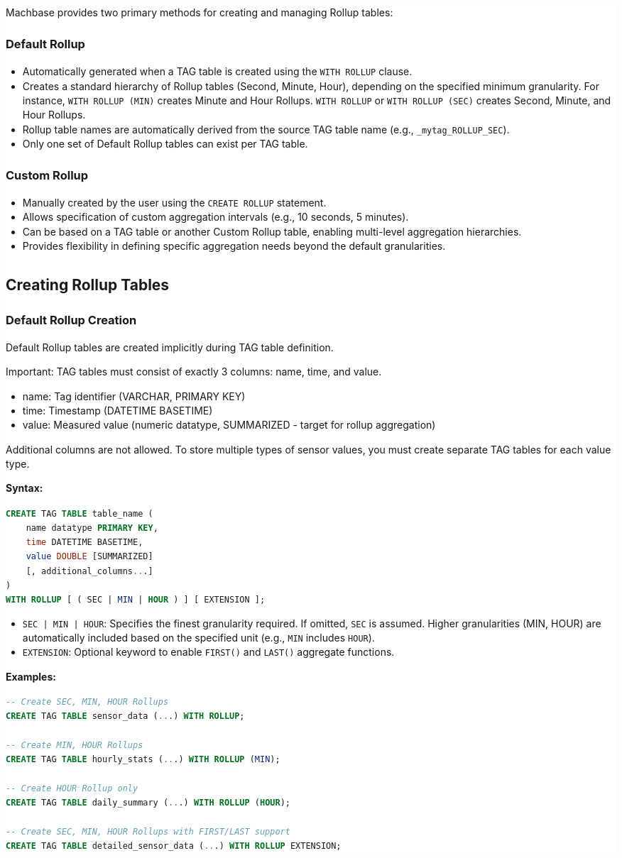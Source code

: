 Machbase provides two primary methods for creating and managing Rollup tables:

### Default Rollup

*   Automatically generated when a TAG table is created using the `WITH ROLLUP` clause.
*   Creates a standard hierarchy of Rollup tables (Second, Minute, Hour), depending on the specified minimum granularity. For instance, `WITH ROLLUP (MIN)` creates Minute and Hour Rollups. `WITH ROLLUP` or `WITH ROLLUP (SEC)` creates Second, Minute, and Hour Rollups.
*   Rollup table names are automatically derived from the source TAG table name (e.g., `_mytag_ROLLUP_SEC`).
*   Only one set of Default Rollup tables can exist per TAG table.

### Custom Rollup

*   Manually created by the user using the `CREATE ROLLUP` statement.
*   Allows specification of custom aggregation intervals (e.g., 10 seconds, 5 minutes).
*   Can be based on a TAG table or another Custom Rollup table, enabling multi-level aggregation hierarchies.
*   Provides flexibility in defining specific aggregation needs beyond the default granularities.

## Creating Rollup Tables

### Default Rollup Creation

Default Rollup tables are created implicitly during TAG table definition.

Important: TAG tables must consist of exactly 3 columns: name, time, and value.
- name: Tag identifier (VARCHAR, PRIMARY KEY)
- time: Timestamp (DATETIME BASETIME)  
- value: Measured value (numeric datatype, SUMMARIZED - target for rollup aggregation)

Additional columns are not allowed. To store multiple types of sensor values, 
you must create separate TAG tables for each value type.

**Syntax:**

```sql
CREATE TAG TABLE table_name (
    name datatype PRIMARY KEY,
    time DATETIME BASETIME,
    value DOUBLE [SUMMARIZED]
    [, additional_columns...]
)
WITH ROLLUP [ ( SEC | MIN | HOUR ) ] [ EXTENSION ];
```

*   `SEC | MIN | HOUR`: Specifies the finest granularity required. If omitted, `SEC` is assumed. Higher granularities (MIN, HOUR) are automatically included based on the specified unit (e.g., `MIN` includes `HOUR`).
*   `EXTENSION`: Optional keyword to enable `FIRST()` and `LAST()` aggregate functions.

**Examples:**

```sql
-- Create SEC, MIN, HOUR Rollups
CREATE TAG TABLE sensor_data (...) WITH ROLLUP;

-- Create MIN, HOUR Rollups
CREATE TAG TABLE hourly_stats (...) WITH ROLLUP (MIN);

-- Create HOUR Rollup only
CREATE TAG TABLE daily_summary (...) WITH ROLLUP (HOUR);

-- Create SEC, MIN, HOUR Rollups with FIRST/LAST support
CREATE TAG TABLE detailed_sensor_data (...) WITH ROLLUP EXTENSION;
```
